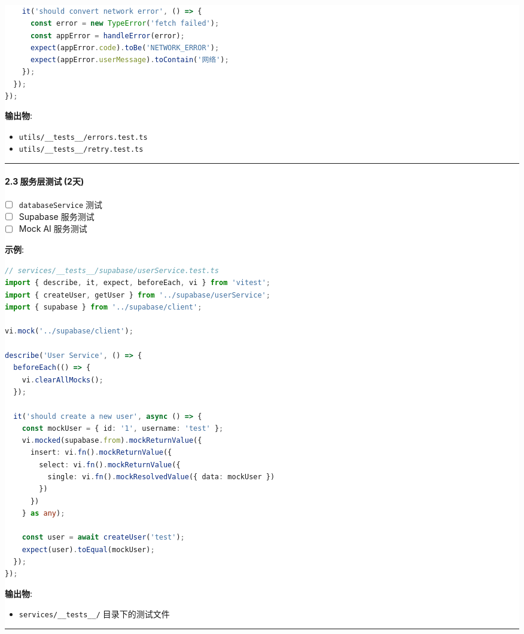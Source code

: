 ```typescript
    it('should convert network error', () => {
      const error = new TypeError('fetch failed');
      const appError = handleError(error);
      expect(appError.code).toBe('NETWORK_ERROR');
      expect(appError.userMessage).toContain('网络');
    });
  });
});
```

**输出物**:
- `utils/__tests__/errors.test.ts`
- `utils/__tests__/retry.test.ts`

---

#### 2.3 服务层测试 (2天)
- [ ] `databaseService` 测试
- [ ] Supabase 服务测试
- [ ] Mock AI 服务测试

**示例**:
```typescript
// services/__tests__/supabase/userService.test.ts
import { describe, it, expect, beforeEach, vi } from 'vitest';
import { createUser, getUser } from '../supabase/userService';
import { supabase } from '../supabase/client';

vi.mock('../supabase/client');

describe('User Service', () => {
  beforeEach(() => {
    vi.clearAllMocks();
  });

  it('should create a new user', async () => {
    const mockUser = { id: '1', username: 'test' };
    vi.mocked(supabase.from).mockReturnValue({
      insert: vi.fn().mockReturnValue({
        select: vi.fn().mockReturnValue({
          single: vi.fn().mockResolvedValue({ data: mockUser })
        })
      })
    } as any);

    const user = await createUser('test');
    expect(user).toEqual(mockUser);
  });
});
```

**输出物**:
- `services/__tests__/` 目录下的测试文件

---